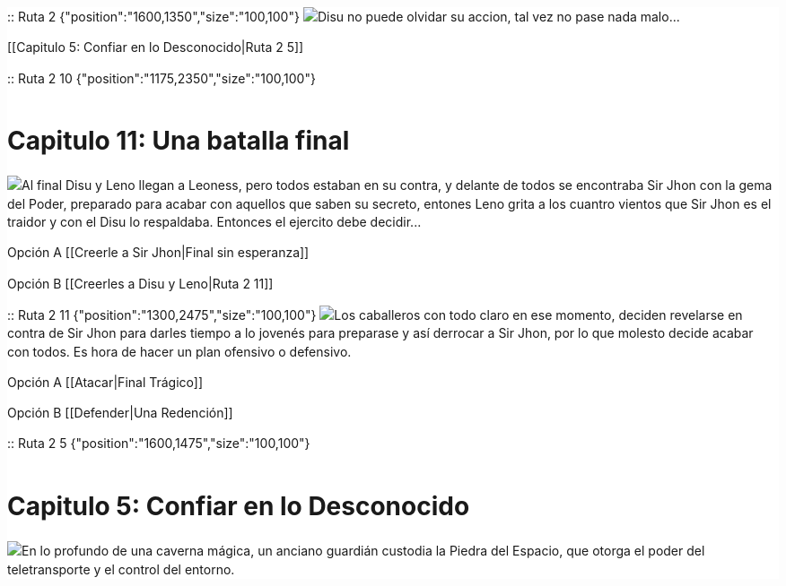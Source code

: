 
:: Ruta 2 {"position":"1600,1350","size":"100,100"}
<img src="Cap 4 C.png"  class="imagen-flotante image-box">Disu no puede olvidar su accion, tal vez no pase nada malo...













[[Capitulo 5: Confiar en lo Desconocido|Ruta 2 5]]



:: Ruta 2 10 {"position":"1175,2350","size":"100,100"}
<h1>Capitulo 11: Una batalla final</h1>
<img src=" R4 11.png"  class="imagen-flotante image-box">Al final Disu y Leno llegan a Leoness, pero todos estaban en su contra, y delante de todos se encontraba Sir Jhon con la gema del Poder, preparado para acabar con aquellos que saben su secreto, entones Leno grita a los cuantro vientos que Sir Jhon es el traidor y con el Disu lo respaldaba. Entonces el ejercito debe decidir...





Opción A
[[Creerle a Sir Jhon|Final sin esperanza]]





Opción B
[[Creerles a Disu y Leno|Ruta 2 11]]


:: Ruta 2 11 {"position":"1300,2475","size":"100,100"}
<img src="R4 11 0.png"  class="imagen-flotante image-box">Los caballeros con todo claro en ese momento, deciden revelarse en contra de Sir Jhon para darles tiempo a lo jovenés para preparase y así derrocar a Sir Jhon, por lo que molesto decide acabar con todos. Es hora de hacer un plan ofensivo o defensivo.







Opción A
[[Atacar|Final Trágico]]








Opción B
[[Defender|Una Redención]]


:: Ruta 2 5 {"position":"1600,1475","size":"100,100"}
<h1>Capitulo 5: Confiar en lo Desconocido</h1>
<img src="Cap 5.png"  class="imagen-flotante image-box">En lo profundo de una caverna mágica, un anciano guardián custodia la Piedra del Espacio, que otorga el poder del teletransporte y el control del entorno.







